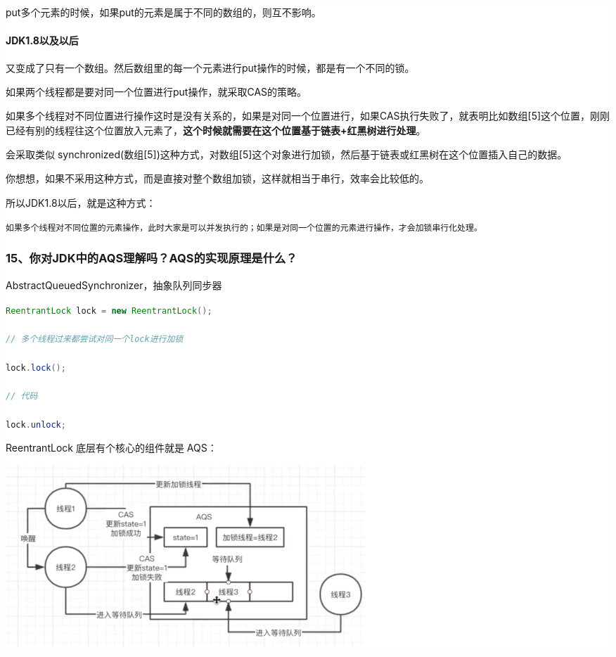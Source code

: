put多个元素的时候，如果put的元素是属于不同的数组的，则互不影响。

#### JDK1.8以及以后

又变成了只有一个数组。然后数组里的每一个元素进行put操作的时候，都是有一个不同的锁。

如果两个线程都是要对同一个位置进行put操作，就采取CAS的策略。

如果多个线程对不同位置进行操作这时是没有关系的，如果是对同一个位置进行，如果CAS执行失败了，就表明比如数组[5]这个位置，刚刚已经有别的线程往这个位置放入元素了，**这个时候就需要在这个位置基于链表+红黑树进行处理**。

会采取类似 synchronized(数组[5])这种方式，对数组[5]这个对象进行加锁，然后基于链表或红黑树在这个位置插入自己的数据。

你想想，如果不采用这种方式，而是直接对整个数组加锁，这样就相当于串行，效率会比较低的。

所以JDK1.8以后，就是这种方式：

`如果多个线程对不同位置的元素操作，此时大家是可以并发执行的；如果是对同一个位置的元素进行操作，才会加锁串行化处理。`

### 15、你对JDK中的AQS理解吗？AQS的实现原理是什么？

AbstractQueuedSynchronizer，抽象队列同步器

```java
ReentrantLock lock = new ReentrantLock();

// 多个线程过来都尝试对同一个lock进行加锁

lock.lock();

// 代码

lock.unlock;
```



ReentrantLock 底层有个核心的组件就是 AQS：

<img src="1.assets/image-20220411082006002.png" alt="image-20220411082006002" style="zoom:50%;" />
